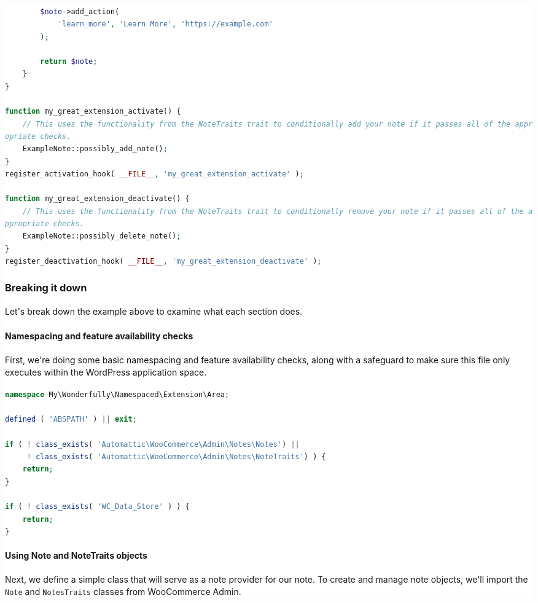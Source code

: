 ```php
        $note->add_action(
            'learn_more', 'Learn More', 'https://example.com'
        );
 
        return $note;
    }
}
 
function my_great_extension_activate() {
    // This uses the functionality from the NoteTraits trait to conditionally add your note if it passes all of the appropriate checks.
    ExampleNote::possibly_add_note();
}
register_activation_hook( __FILE__, 'my_great_extension_activate' );
 
function my_great_extension_deactivate() {
    // This uses the functionality from the NoteTraits trait to conditionally remove your note if it passes all of the appropriate checks.
    ExampleNote::possibly_delete_note();
}
register_deactivation_hook( __FILE__, 'my_great_extension_deactivate' );
```


### Breaking it down

Let's break down the example above to examine what each section does.

#### Namespacing and feature availability checks

First, we're doing some basic namespacing and feature availability checks, along with a safeguard to make sure this file only executes within the WordPress application space.

```php
namespace My\Wonderfully\Namespaced\Extension\Area;
 
defined ( 'ABSPATH' ) || exit;
 
if ( ! class_exists( 'Automattic\WooCommerce\Admin\Notes\Notes') ||
     ! class_exists( 'Automattic\WooCommerce\Admin\Notes\NoteTraits') ) {
    return;
}
 
if ( ! class_exists( 'WC_Data_Store' ) ) {
    return;
}
```

#### Using Note and NoteTraits objects

Next, we define a simple class that will serve as a note provider for our note. To create and manage note objects, we'll import the `Note` and `NotesTraits` classes from WooCommerce Admin.
